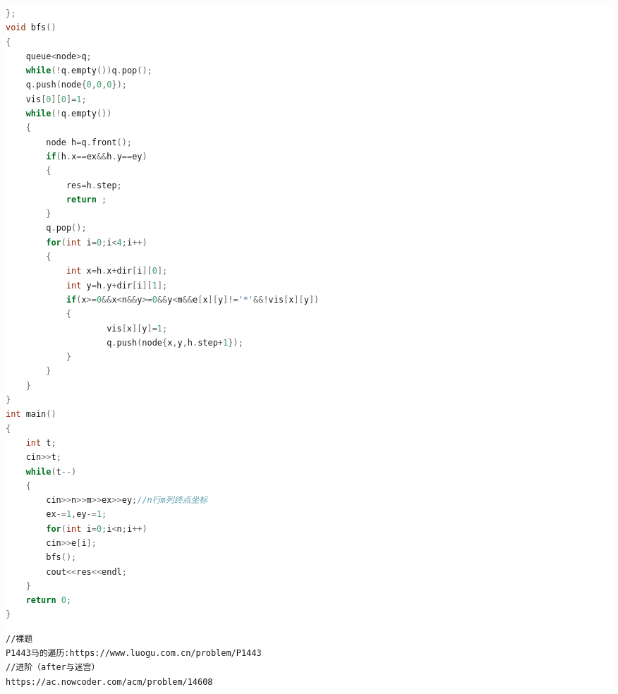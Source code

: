 ```c++
};
void bfs()
{
	queue<node>q;
	while(!q.empty())q.pop();
	q.push(node{0,0,0});
	vis[0][0]=1;
	while(!q.empty())
	{
		node h=q.front();
		if(h.x==ex&&h.y==ey)
		{
			res=h.step;
			return ;
		}
		q.pop();
		for(int i=0;i<4;i++)
		{
			int x=h.x+dir[i][0];
			int y=h.y+dir[i][1];
			if(x>=0&&x<n&&y>=0&&y<m&&e[x][y]!='*'&&!vis[x][y])
			{
					vis[x][y]=1;
					q.push(node{x,y,h.step+1});
			}
		}
	}
}
int main()
{
	int t;
	cin>>t;
	while(t--)
	{
		cin>>n>>m>>ex>>ey;//n行m列终点坐标
		ex-=1,ey-=1;
		for(int i=0;i<n;i++)
		cin>>e[i];
		bfs();
		cout<<res<<endl;
	}
	return 0;
}
```



```
//裸题
P1443马的遍历:https://www.luogu.com.cn/problem/P1443
//进阶（after与迷宫）
https://ac.nowcoder.com/acm/problem/14608
```
